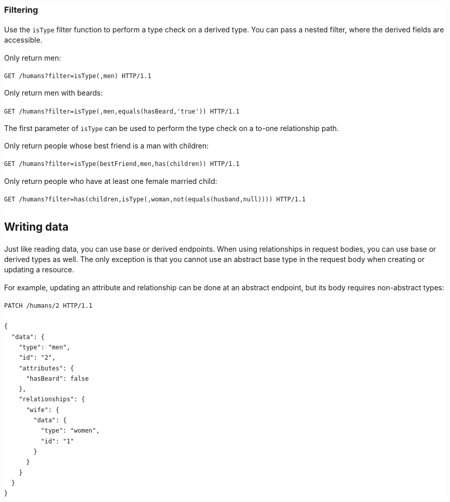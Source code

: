 ### Filtering

Use the `isType` filter function to perform a type check on a derived type. You can pass a nested filter, where the derived fields are accessible.

Only return men:
```http
GET /humans?filter=isType(,men) HTTP/1.1
```

Only return men with beards:
```http
GET /humans?filter=isType(,men,equals(hasBeard,'true')) HTTP/1.1
```

The first parameter of `isType` can be used to perform the type check on a to-one relationship path.

Only return people whose best friend is a man with children:
```http
GET /humans?filter=isType(bestFriend,men,has(children)) HTTP/1.1
```

Only return people who have at least one female married child:
```http
GET /humans?filter=has(children,isType(,woman,not(equals(husband,null)))) HTTP/1.1
```

## Writing data

Just like reading data, you can use base or derived endpoints. When using relationships in request bodies, you can use base or derived types as well.
The only exception is that you cannot use an abstract base type in the request body when creating or updating a resource.

For example, updating an attribute and relationship can be done at an abstract endpoint, but its body requires non-abstract types:

```http
PATCH /humans/2 HTTP/1.1

{
  "data": {
    "type": "men",
    "id": "2",
    "attributes": {
      "hasBeard": false
    },
    "relationships": {
      "wife": {
        "data": {
          "type": "women",
          "id": "1"
        }
      }
    }
  }
}
```
